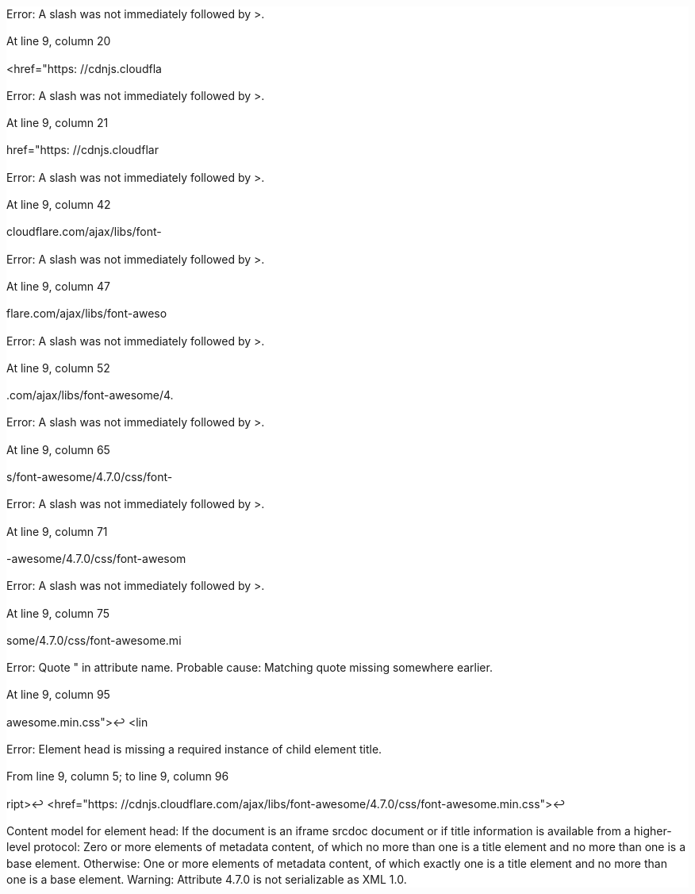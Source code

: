 Error: A slash was not immediately followed by >.

At line 9, column 20

<href="https: //cdnjs.cloudfla

Error: A slash was not immediately followed by >.

At line 9, column 21

href="https: //cdnjs.cloudflar

Error: A slash was not immediately followed by >.

At line 9, column 42

cloudflare.com/ajax/libs/font-

Error: A slash was not immediately followed by >.

At line 9, column 47

flare.com/ajax/libs/font-aweso

Error: A slash was not immediately followed by >.

At line 9, column 52

.com/ajax/libs/font-awesome/4.

Error: A slash was not immediately followed by >.

At line 9, column 65

s/font-awesome/4.7.0/css/font-

Error: A slash was not immediately followed by >.

At line 9, column 71

-awesome/4.7.0/css/font-awesom

Error: A slash was not immediately followed by >.

At line 9, column 75

some/4.7.0/css/font-awesome.mi

Error: Quote " in attribute name. Probable cause: Matching quote missing somewhere earlier.

At line 9, column 95

awesome.min.css">↩        <lin

Error: Element head is missing a required instance of child element title.

From line 9, column 5; to line 9, column 96

ript>↩    <href="https: //cdnjs.cloudflare.com/ajax/libs/font-awesome/4.7.0/css/font-awesome.min.css">↩     

Content model for element head:
If the document is an iframe srcdoc document or if title information is available from a higher-level protocol: Zero or more elements of metadata content, of which no more than one is a title element and no more than one is a base element.
Otherwise: One or more elements of metadata content, of which exactly one is a title element and no more than one is a base element.
Warning: Attribute 4.7.0 is not serializable as XML 1.0.
